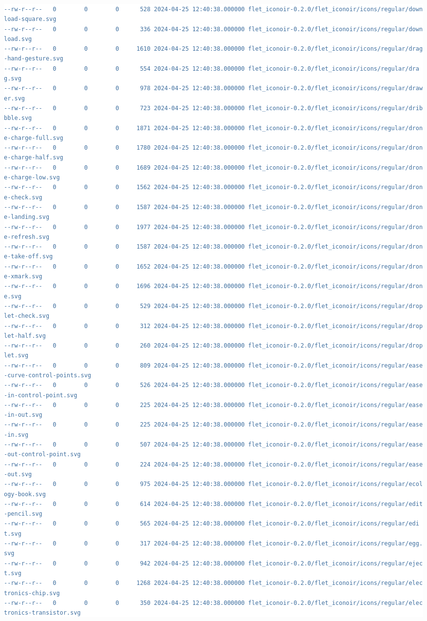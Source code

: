 ```diff
--rw-r--r--   0        0        0      528 2024-04-25 12:40:38.000000 flet_iconoir-0.2.0/flet_iconoir/icons/regular/download-square.svg
--rw-r--r--   0        0        0      336 2024-04-25 12:40:38.000000 flet_iconoir-0.2.0/flet_iconoir/icons/regular/download.svg
--rw-r--r--   0        0        0     1610 2024-04-25 12:40:38.000000 flet_iconoir-0.2.0/flet_iconoir/icons/regular/drag-hand-gesture.svg
--rw-r--r--   0        0        0      554 2024-04-25 12:40:38.000000 flet_iconoir-0.2.0/flet_iconoir/icons/regular/drag.svg
--rw-r--r--   0        0        0      978 2024-04-25 12:40:38.000000 flet_iconoir-0.2.0/flet_iconoir/icons/regular/drawer.svg
--rw-r--r--   0        0        0      723 2024-04-25 12:40:38.000000 flet_iconoir-0.2.0/flet_iconoir/icons/regular/dribbble.svg
--rw-r--r--   0        0        0     1871 2024-04-25 12:40:38.000000 flet_iconoir-0.2.0/flet_iconoir/icons/regular/drone-charge-full.svg
--rw-r--r--   0        0        0     1780 2024-04-25 12:40:38.000000 flet_iconoir-0.2.0/flet_iconoir/icons/regular/drone-charge-half.svg
--rw-r--r--   0        0        0     1689 2024-04-25 12:40:38.000000 flet_iconoir-0.2.0/flet_iconoir/icons/regular/drone-charge-low.svg
--rw-r--r--   0        0        0     1562 2024-04-25 12:40:38.000000 flet_iconoir-0.2.0/flet_iconoir/icons/regular/drone-check.svg
--rw-r--r--   0        0        0     1587 2024-04-25 12:40:38.000000 flet_iconoir-0.2.0/flet_iconoir/icons/regular/drone-landing.svg
--rw-r--r--   0        0        0     1977 2024-04-25 12:40:38.000000 flet_iconoir-0.2.0/flet_iconoir/icons/regular/drone-refresh.svg
--rw-r--r--   0        0        0     1587 2024-04-25 12:40:38.000000 flet_iconoir-0.2.0/flet_iconoir/icons/regular/drone-take-off.svg
--rw-r--r--   0        0        0     1652 2024-04-25 12:40:38.000000 flet_iconoir-0.2.0/flet_iconoir/icons/regular/drone-xmark.svg
--rw-r--r--   0        0        0     1696 2024-04-25 12:40:38.000000 flet_iconoir-0.2.0/flet_iconoir/icons/regular/drone.svg
--rw-r--r--   0        0        0      529 2024-04-25 12:40:38.000000 flet_iconoir-0.2.0/flet_iconoir/icons/regular/droplet-check.svg
--rw-r--r--   0        0        0      312 2024-04-25 12:40:38.000000 flet_iconoir-0.2.0/flet_iconoir/icons/regular/droplet-half.svg
--rw-r--r--   0        0        0      260 2024-04-25 12:40:38.000000 flet_iconoir-0.2.0/flet_iconoir/icons/regular/droplet.svg
--rw-r--r--   0        0        0      809 2024-04-25 12:40:38.000000 flet_iconoir-0.2.0/flet_iconoir/icons/regular/ease-curve-control-points.svg
--rw-r--r--   0        0        0      526 2024-04-25 12:40:38.000000 flet_iconoir-0.2.0/flet_iconoir/icons/regular/ease-in-control-point.svg
--rw-r--r--   0        0        0      225 2024-04-25 12:40:38.000000 flet_iconoir-0.2.0/flet_iconoir/icons/regular/ease-in-out.svg
--rw-r--r--   0        0        0      225 2024-04-25 12:40:38.000000 flet_iconoir-0.2.0/flet_iconoir/icons/regular/ease-in.svg
--rw-r--r--   0        0        0      507 2024-04-25 12:40:38.000000 flet_iconoir-0.2.0/flet_iconoir/icons/regular/ease-out-control-point.svg
--rw-r--r--   0        0        0      224 2024-04-25 12:40:38.000000 flet_iconoir-0.2.0/flet_iconoir/icons/regular/ease-out.svg
--rw-r--r--   0        0        0      975 2024-04-25 12:40:38.000000 flet_iconoir-0.2.0/flet_iconoir/icons/regular/ecology-book.svg
--rw-r--r--   0        0        0      614 2024-04-25 12:40:38.000000 flet_iconoir-0.2.0/flet_iconoir/icons/regular/edit-pencil.svg
--rw-r--r--   0        0        0      565 2024-04-25 12:40:38.000000 flet_iconoir-0.2.0/flet_iconoir/icons/regular/edit.svg
--rw-r--r--   0        0        0      317 2024-04-25 12:40:38.000000 flet_iconoir-0.2.0/flet_iconoir/icons/regular/egg.svg
--rw-r--r--   0        0        0      942 2024-04-25 12:40:38.000000 flet_iconoir-0.2.0/flet_iconoir/icons/regular/eject.svg
--rw-r--r--   0        0        0     1268 2024-04-25 12:40:38.000000 flet_iconoir-0.2.0/flet_iconoir/icons/regular/electronics-chip.svg
--rw-r--r--   0        0        0      350 2024-04-25 12:40:38.000000 flet_iconoir-0.2.0/flet_iconoir/icons/regular/electronics-transistor.svg
```